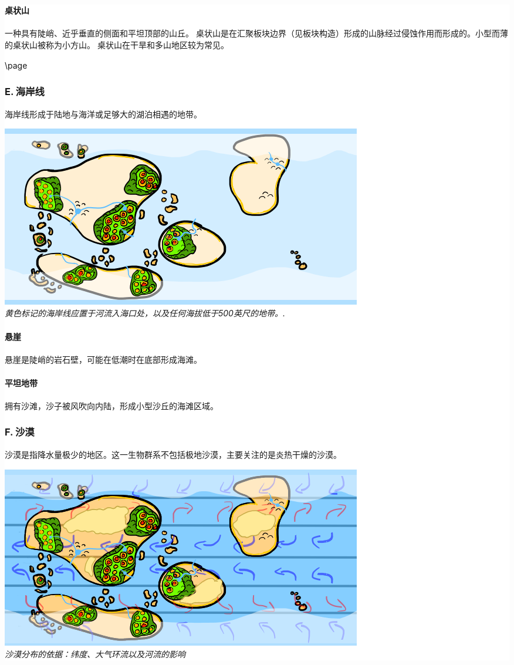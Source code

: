 #### 桌状山

一种具有陡峭、近乎垂直的侧面和平坦顶部的山丘。 桌状山是在汇聚板块边界（见板块构造）形成的山脉经过侵蚀作用而形成的。小型而薄的桌状山被称为小方山。 桌状山在干旱和多山地区较为常见。

\page

### E. 海岸线

海岸线形成于陆地与海洋或足够大的湖泊相遇的地带。

​![image](assets/image-20240619161207-srh3khi.png)​  
*黄色标记的海岸线应置于河流入海口处，以及任何海拔低于500英尺的地带。.* 

#### 悬崖

悬崖是陡峭的岩石壁，可能在低潮时在底部形成海滩。

#### 平坦地带

拥有沙滩，沙子被风吹向内陆，形成小型沙丘的海滩区域。

### F. 沙漠

沙漠是指降水量极少的地区。这一生物群系不包括极地沙漠，主要关注的是炎热干燥的沙漠。

​![image](assets/image-20240619161223-xgy60pl.png)​  
*沙漠分布的依据：纬度、大气环流以及河流的影响*

